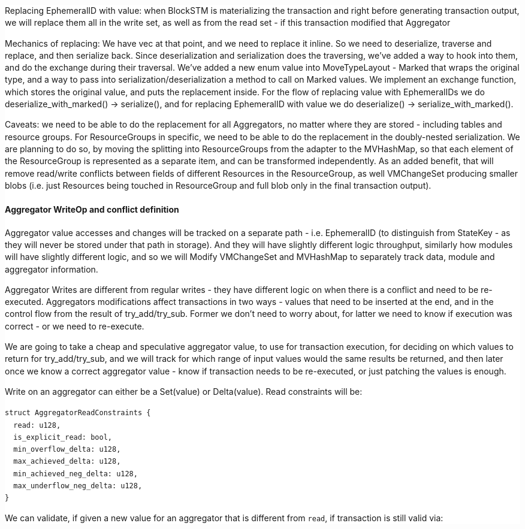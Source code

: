 Replacing EphemeralID with value: when BlockSTM is materializing the transaction and right before generating transaction output, we will replace them all in the write set, as well as from the read set - if this transaction modified that Aggregator 

Mechanics of replacing: We have vec<u8> at that point, and we need to replace it inline. So we need to deserialize, traverse and replace, and then serialize back. Since deserialization and serialization does the traversing, we’ve added a way to hook into them, and do the exchange during their traversal. We’ve added a new enum value into MoveTypeLayout - Marked that wraps the original type, and a way to pass into serialization/deserialization a method to call on Marked values. We implement an exchange function, which stores the original value, and puts the replacement inside. For the flow of replacing value with EphemeralIDs we do deserialize_with_marked() → serialize(), and for replacing EphemeralID with value we do deserialize() → serialize_with_marked().

Caveats: we need to be able to do the replacement for all Aggregators, no matter where they are stored - including tables and resource groups. For ResourceGroups in specific, we need to be able to do the replacement in the doubly-nested serialization. We are planning to do so, by moving the splitting into ResourceGroups from the adapter to the MVHashMap, so that each element of the ResourceGroup is represented as a separate item, and can be transformed independently. As an added benefit, that will remove read/write conflicts between fields of different Resources in the ResourceGroup, as well VMChangeSet producing smaller blobs (i.e. just Resources being touched in ResourceGroup and full blob only in the final transaction output).

#### Aggregator WriteOp and conflict definition

Aggregator value accesses and changes will be tracked on a separate path - i.e. EphemeralID (to distinguish from StateKey - as they will never be stored under that path in storage). And they will have slightly different logic throughput, similarly how modules will have slightly different logic, and so we will Modify VMChangeSet and MVHashMap to separately track data, module and aggregator information.

Aggregator Writes are different from regular writes - they have different logic on when there is a conflict and need to be re-executed. Aggregators modifications affect transactions in two ways - values that need to be inserted at the end, and in the control flow from the result of try_add/try_sub. Former we don’t need to worry about, for latter we need to know if execution was correct - or we need to re-execute.

We are going to take a cheap and speculative aggregator value, to use for transaction execution, for deciding on which values to return for try_add/try_sub, and we will track for which range of input values would the same results be returned, and then later once we know a correct aggregator value - know if transaction needs to be re-executed, or just patching the values is enough. 

Write on an aggregator can either be a Set(value) or Delta(value). Read constraints will be:

```
struct AggregatorReadConstraints {
  read: u128,
  is_explicit_read: bool,
  min_overflow_delta: u128,
  max_achieved_delta: u128,
  min_achieved_neg_delta: u128, 
  max_underflow_neg_delta: u128,
}
```

We can validate, if given a new value for an aggregator that is different from `read`, if transaction is still valid via:
